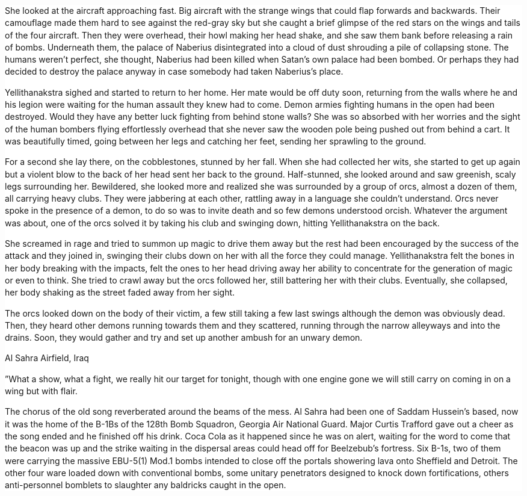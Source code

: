 She looked at the aircraft approaching fast. Big aircraft with the strange wings that could flap forwards and backwards. Their camouflage made them hard to see against the red-gray sky but she caught a brief glimpse of the red stars on the wings and tails of the four aircraft. Then they were overhead, their howl making her head shake, and she saw them bank before releasing a rain of bombs. Underneath them, the palace of Naberius disintegrated into a cloud of dust shrouding a pile of collapsing stone. The humans weren’t perfect, she thought, Naberius had been killed when Satan’s own palace had been bombed. Or perhaps they had decided to destroy the palace anyway in case somebody had taken Naberius’s place.

Yellithanakstra sighed and started to return to her home. Her mate would be off duty soon, returning from the walls where he and his legion were waiting for the human assault they knew had to come. Demon armies fighting humans in the open had been destroyed. Would they have any better luck fighting from behind stone walls? She was so absorbed with her worries and the sight of the human bombers flying effortlessly overhead that she never saw the wooden pole being pushed out from behind a cart. It was beautifully timed, going between her legs and catching her feet, sending her sprawling to the ground.

For a second she lay there, on the cobblestones, stunned by her fall. When she had collected her wits, she started to get up again but a violent blow to the back of her head sent her back to the ground. Half-stunned, she looked around and saw greenish, scaly legs surrounding her. Bewildered, she looked more and realized she was surrounded by a group of orcs, almost a dozen of them, all carrying heavy clubs. They were jabbering at each other, rattling away in a language she couldn’t understand. Orcs never spoke in the presence of a demon, to do so was to invite death and so few demons understood orcish. Whatever the argument was about, one of the orcs solved it by taking his club and swinging down, hitting Yellithanakstra on the back.

She screamed in rage and tried to summon up magic to drive them away but the rest had been encouraged by the success of the attack and they joined in, swinging their clubs down on her with all the force they could manage. Yellithanakstra felt the bones in her body breaking with the impacts, felt the ones to her head driving away her ability to concentrate for the generation of magic or even to think. She tried to crawl away but the orcs followed her, still battering her with their clubs. Eventually, she collapsed, her body shaking as the street faded away from her sight.

The orcs looked down on the body of their victim, a few still taking a few last swings although the demon was obviously dead. Then, they heard other demons running towards them and they scattered, running through the narrow alleyways and into the drains. Soon, they would gather and try and set up another ambush for an unwary demon.

Al Sahra Airfield, Iraq

”What a show, what a fight,
we really hit our target for tonight,
though with one engine gone we will still carry on
coming in on a wing but with flair.

The chorus of the old song reverberated around the beams of the mess. Al Sahra had been one of Saddam Hussein’s based, now it was the home of the B-1Bs of the 128th Bomb Squadron, Georgia Air National Guard. Major Curtis Trafford gave out a cheer as the song ended and he finished off his drink. Coca Cola as it happened since he was on alert, waiting for the word to come that the beacon was up and the strike waiting in the dispersal areas could head off for Beelzebub’s fortress. Six B-1s, two of them were carrying the massive EBU-5(1) Mod.1 bombs intended to close off the portals showering lava onto Sheffield and Detroit. The other four ware loaded down with conventional bombs, some unitary penetrators designed to knock down fortifications, others anti-personnel bomblets to slaughter any baldricks caught in the open.
